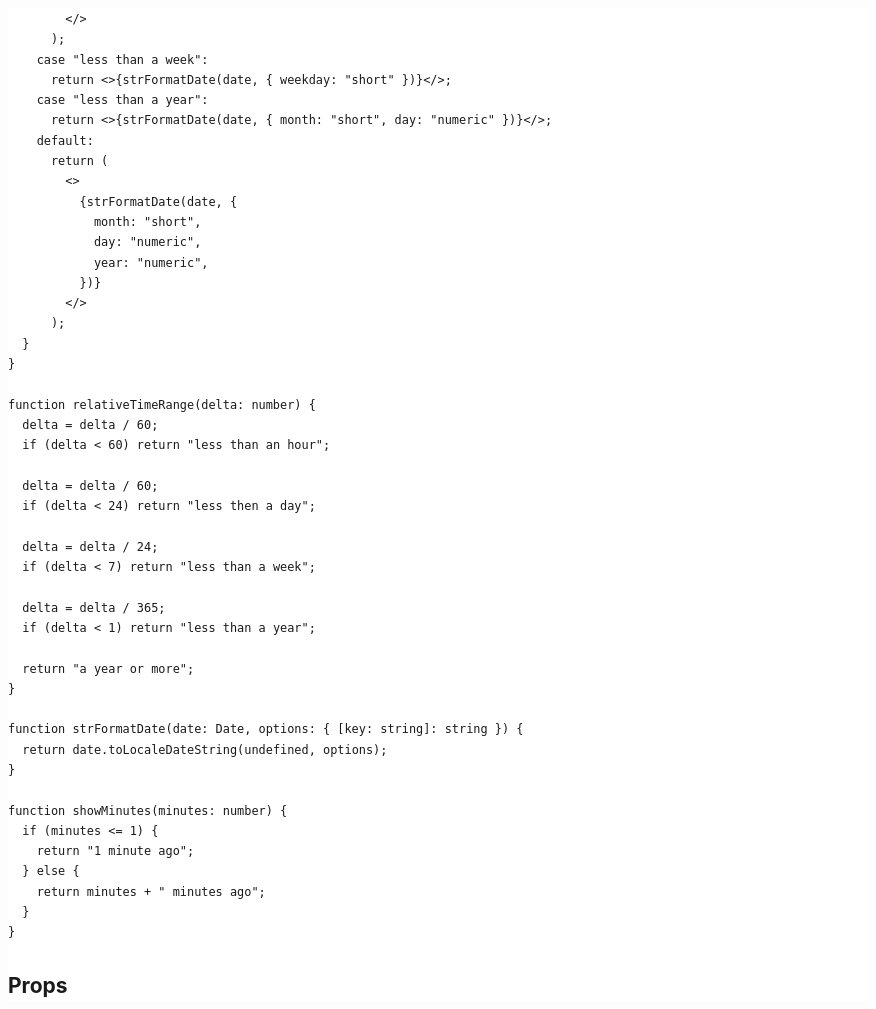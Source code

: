 ```tsx
        </>
      );
    case "less than a week":
      return <>{strFormatDate(date, { weekday: "short" })}</>;
    case "less than a year":
      return <>{strFormatDate(date, { month: "short", day: "numeric" })}</>;
    default:
      return (
        <>
          {strFormatDate(date, {
            month: "short",
            day: "numeric",
            year: "numeric",
          })}
        </>
      );
  }
}

function relativeTimeRange(delta: number) {
  delta = delta / 60;
  if (delta < 60) return "less than an hour";

  delta = delta / 60;
  if (delta < 24) return "less then a day";

  delta = delta / 24;
  if (delta < 7) return "less than a week";

  delta = delta / 365;
  if (delta < 1) return "less than a year";

  return "a year or more";
}

function strFormatDate(date: Date, options: { [key: string]: string }) {
  return date.toLocaleDateString(undefined, options);
}

function showMinutes(minutes: number) {
  if (minutes <= 1) {
    return "1 minute ago";
  } else {
    return minutes + " minutes ago";
  }
}

```

## Props
